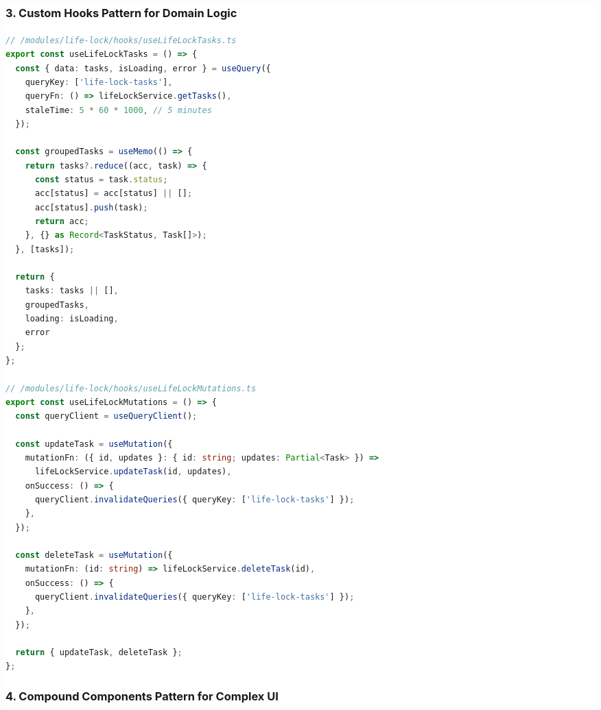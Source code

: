 ### 3. Custom Hooks Pattern for Domain Logic

```typescript
// /modules/life-lock/hooks/useLifeLockTasks.ts
export const useLifeLockTasks = () => {
  const { data: tasks, isLoading, error } = useQuery({
    queryKey: ['life-lock-tasks'],
    queryFn: () => lifeLockService.getTasks(),
    staleTime: 5 * 60 * 1000, // 5 minutes
  });

  const groupedTasks = useMemo(() => {
    return tasks?.reduce((acc, task) => {
      const status = task.status;
      acc[status] = acc[status] || [];
      acc[status].push(task);
      return acc;
    }, {} as Record<TaskStatus, Task[]>);
  }, [tasks]);

  return {
    tasks: tasks || [],
    groupedTasks,
    loading: isLoading,
    error
  };
};

// /modules/life-lock/hooks/useLifeLockMutations.ts
export const useLifeLockMutations = () => {
  const queryClient = useQueryClient();

  const updateTask = useMutation({
    mutationFn: ({ id, updates }: { id: string; updates: Partial<Task> }) =>
      lifeLockService.updateTask(id, updates),
    onSuccess: () => {
      queryClient.invalidateQueries({ queryKey: ['life-lock-tasks'] });
    },
  });

  const deleteTask = useMutation({
    mutationFn: (id: string) => lifeLockService.deleteTask(id),
    onSuccess: () => {
      queryClient.invalidateQueries({ queryKey: ['life-lock-tasks'] });
    },
  });

  return { updateTask, deleteTask };
};
```

### 4. Compound Components Pattern for Complex UI
